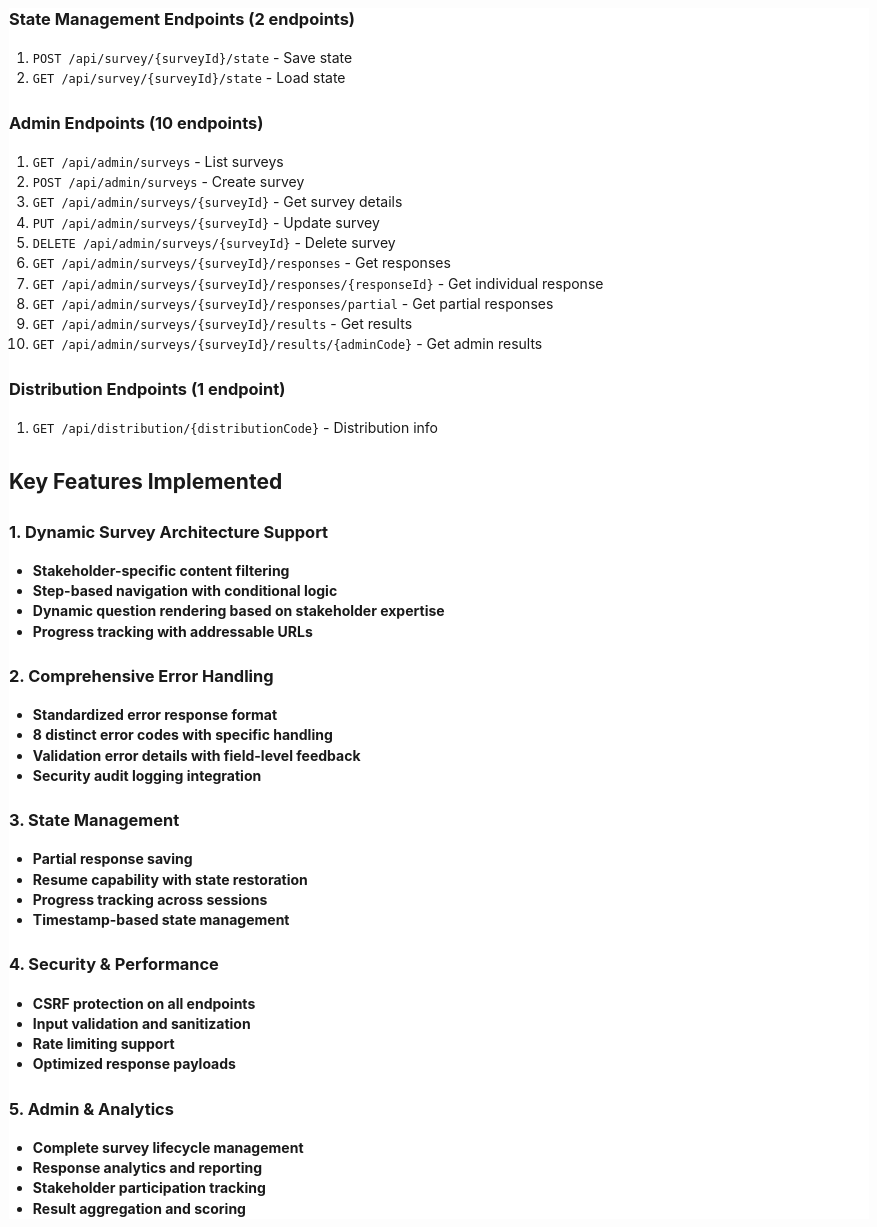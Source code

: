 ### State Management Endpoints (2 endpoints)
1. `POST /api/survey/{surveyId}/state` - Save state
2. `GET /api/survey/{surveyId}/state` - Load state

### Admin Endpoints (10 endpoints)
1. `GET /api/admin/surveys` - List surveys
2. `POST /api/admin/surveys` - Create survey
3. `GET /api/admin/surveys/{surveyId}` - Get survey details
4. `PUT /api/admin/surveys/{surveyId}` - Update survey
5. `DELETE /api/admin/surveys/{surveyId}` - Delete survey
6. `GET /api/admin/surveys/{surveyId}/responses` - Get responses
7. `GET /api/admin/surveys/{surveyId}/responses/{responseId}` - Get individual response
8. `GET /api/admin/surveys/{surveyId}/responses/partial` - Get partial responses
9. `GET /api/admin/surveys/{surveyId}/results` - Get results
10. `GET /api/admin/surveys/{surveyId}/results/{adminCode}` - Get admin results

### Distribution Endpoints (1 endpoint)
1. `GET /api/distribution/{distributionCode}` - Distribution info

## Key Features Implemented

### 1. Dynamic Survey Architecture Support
- **Stakeholder-specific content filtering**
- **Step-based navigation with conditional logic**
- **Dynamic question rendering based on stakeholder expertise**
- **Progress tracking with addressable URLs**

### 2. Comprehensive Error Handling
- **Standardized error response format**
- **8 distinct error codes with specific handling**
- **Validation error details with field-level feedback**
- **Security audit logging integration**

### 3. State Management
- **Partial response saving**
- **Resume capability with state restoration**
- **Progress tracking across sessions**
- **Timestamp-based state management**

### 4. Security & Performance
- **CSRF protection on all endpoints**
- **Input validation and sanitization**
- **Rate limiting support**
- **Optimized response payloads**

### 5. Admin & Analytics
- **Complete survey lifecycle management**
- **Response analytics and reporting**
- **Stakeholder participation tracking**
- **Result aggregation and scoring**
